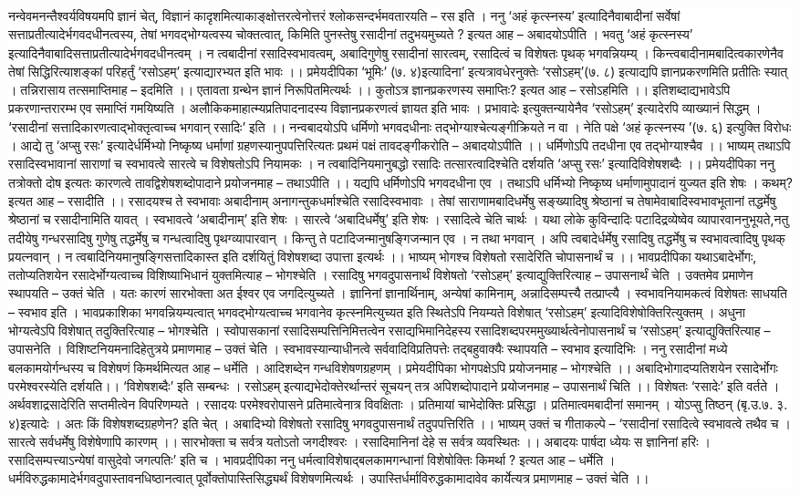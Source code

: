  नन्वेवमनन्तैश्वर्यविषयमपि ज्ञानं चेत्, विज्ञानं कादृशमित्याकाङ्क्षोत्तरत्वेनोत्तरं श्लोकसन्दर्भमवतारयति – रस इति । ननु ‘अहं कृत्स्नस्य’ इत्यादिनैवाबादीनां सर्वेषां सत्ताप्रतीत्यादेर्भगवदधीनत्वस्य, तेषां भगवद्भोग्यत्वस्य चोक्तत्वात्, किमिति पुनस्तेषु रसादीनां तदुभयमुच्यते ? इत्यत आह – अबादयोऽपीति । भवतु ‘अहं कृत्स्नस्य’ इत्यादिनैवाबादिसत्ताप्रतीत्यादेर्भगवदधीनत्वम् । न त्वबादीनां रसादिस्वभावत्वम्, अबादिगुणेषु रसादीनां सारत्वम्, रसादित्वं च विशेषतः पृथक् भगवन्नियम्य् । किन्त्वबादीनामबादित्वकारणेनैव तेषां सिद्धिरित्याशङ्कां परिहर्तुं ‘रसोऽहम्’ इत्याद्यारभ्यत इति भावः ।। 
प्रमेयदीपिका
‘भूमिः’ (७. ४)इत्यादिना’ इत्यत्रावधेरनुक्तेः ‘रसोऽहम्’(७. ८) इत्याद्यपि ज्ञानप्रकरणमिति प्रतीतिः स्यात् । तन्निरासाय तत्समाप्तिमाह – इदमिति ।। एतावता ग्रन्थेन ज्ञानं निरूपितमित्यर्थः ।। कुतोऽत्र ज्ञानप्रकरणस्य समाप्तिः? इत्यत आह – रसोऽहमिति ।। इतिशब्दाद्यभावेऽपि प्रकरणान्तरारम्भ एव समाप्तिं गमयिष्यति । अलौकिकमाहात्म्यप्रतिपादनादस्य विज्ञानप्रकरणत्वं ज्ञायत इति भावः । प्रभावादेः इत्युक्तन्यायेनैव ‘रसोऽहम्’ इत्यादेरपि व्याख्यानं सिद्धम् । ‘रसादीनां सत्तादिकारणत्वाद्भोक्तृत्वाच्च भगवान् रसादिः’ इति ।।
नन्वबादयोऽपि धर्मिणो भगवदधीनाः तद्भोग्याश्चेत्यङ्गीक्रियते न वा । नेति पक्षे ‘अहं कृत्स्नस्य ’(७. ६) इत्युक्ति विरोधः । आद्ये तु ‘अप्सु रसः’ इत्यादेर्धर्मिभ्यो निष्कृष्य धर्माणां ग्रहणस्यानुपपत्तिरित्यतः प्रथमं पक्षं तावदङ्गीकरोति – अबादयोऽपीति ।। धर्मिणोऽपि तदधीना एव तद्भोग्याश्चैव ।।
भाष्यम् 
तथाऽपि रसादिस्वभावानां साराणां च स्वभावत्वे सारत्वे च विशेषतोऽपि नियामकः । न त्वबादिनियमानुबद्धो रसादिः तत्सारत्वादिश्चेति दर्शयति ‘अप्सु रसः’ इत्यादिविशेषशब्दैः ।। 
प्रमेयदीपिका
ननु तत्रोक्तो दोष इत्यतः कारणत्वे तावद्विशेषशब्दोपादाने प्रयोजनमाह – तथाऽपीति ।।
यद्यपि धर्मिणोऽपि भगवदधीना एव । तथाऽपि धर्मिभ्यो निष्कृष्य धर्माणामुपादानं युज्यत इति शेषः । कथम्? इत्यत आह – रसादीति ।। रसादयश्च ते स्वभावाः अबादीनाम् अनागन्तुकधर्माश्चेति रसादिस्वभावाः । तेषां साराणामबादिधर्मेषु सङ्ख्यादिषु श्रेष्ठानां च तेषामेवाबादिस्वभावभूतानां तद्धर्मेषु श्रेष्ठानां च रसादीनामिति यावत् । स्वभावत्वे ‘अबादीनाम्’ इति शेषः । सारत्वे ‘अबादिधर्मेषु’ इति शेषः । रसादित्वे चेति चार्थः ।
यथा लोके कुविन्दादिः पटादिद्रव्येष्वेव व्यापारवाननुभूयते,नतु तदीयेषु गन्धरसादिषु गुणेषु तद्धर्मेषु च गन्धत्वादिषु पृथग्व्यापारवान् । किन्तु ते पटादिजन्मानुषङ्गिजन्मान एव । न तथा भगवान् । अपि त्वबादेर्धर्मेषु रसादिषु तद्धर्मेषु च स्वभावत्वादिषु पृथक् प्रयत्नवान् । न त्वबादिनियमानुषङ्गिसत्तादिकास्त इति दर्शयितुं विशेषशब्दा उपात्ता इत्यर्थः ।।
भाष्यम् 
भोगश्च विशेषतो रसादेरिति चोपासनार्थं च ।।
भावप्रदीपिका
 यथाऽबादेर्भोगः, ततोप्यतिशयेन रसादेर्भोग्यत्वाच्च विशिष्याभिधानं युक्तमित्याह   – भोगश्चेति । रसादिषु भगवदुपासनार्थं विशेषतो ‘रसोऽहम्’ इत्याद्युक्तिरित्याह   – उपासनार्थं चेति । उक्तमेव प्रमाणेन स्थापयति – उक्तं चेति । यतः कारणं सारभोक्ता अत ईश्वर एव जगदित्युच्यते । ज्ञानिनां ज्ञानार्थिनाम्, अन्येषां कामिनाम्, अन्नादिसम्पत्त्यै तत्प्राप्त्यै । स्वभावनियामकत्वं विशेषतः साधयति – स्वभाव इति । 
भावप्रकाशिका
 भगवन्नियम्यत्वात् भगवद्भोग्यत्वाच्च भगवानेव कृत्स्नमित्युच्यत इति स्थितेऽपि नियम्यते विशेषात् ‘रसोऽहम्’ इत्यादिविशेषोक्तिरित्युक्तम् । अधुना भोग्यत्वेऽपि विशेषात् तदुक्तिरित्याह   – भोगश्चेति । स्वोपासकानां रसादिसम्पत्तिनिमित्तत्वेन रसाद्यभिमानिदेहस्य रसादिशब्दपरममुख्यार्थत्वेनोपासनार्थं च ‘रसोऽहम्’ इत्याद्युक्तिरित्याह – उपासनेति । विशिष्टनियमनादिहेतुत्रये प्रमाणमाह – उक्तं चेति । स्वभावस्यान्याधीनत्वे सर्ववादिविप्रतिपत्तेः तद्बहुवाक्यैः स्थापयति – स्वभाव इत्यादिभिः । ननु रसादीनां मध्ये बलकामयोर्गन्धस्य च विशेषणं किमर्थमित्यत आह – धर्मेति । आदिशब्देन गन्धविशेषणग्रहणम् ।
प्रमेयदीपिका
 भोगपक्षेऽपि  प्रयोजनमाह – भोगश्चेति ।। अबादिभोगादप्यतिशयेन रसादेर्भोगः परमेश्वरस्येति दर्शयति।। ‘विशेषशब्दैः’ इति सम्बन्धः । रसोऽहम् इत्याद्यभेदोक्तेरर्थान्तरं सूचयन् तत्र अपिशब्दोपादाने प्रयोजनमाह – उपासनार्थं चिति ।। विशेषतः ‘रसादेः’ इति वर्तते । अर्थवशाद्रसादेरिति सप्तमीत्वेन विपरिणम्यते । रसादयः परमेश्वरोपासने प्रतिमात्वेनात्र विवक्षिताः । प्रतिमायां चाभेदोक्तिः प्रसिद्धा । प्रतिमात्वमबादीनां समानम् ।
योऽप्सु तिष्ठन् (बृ.उ.७. ३. ४)इत्यादेः । अतः किं विशेषशब्दग्रहणेन? इति चेत् । अबादिभ्यो विशेषतो रसादिषु भगवदुपासनार्थं तदुपपत्तिरिति ।।
भाष्यम् 
उक्तं च गीताकल्पे – 
‘रसादीनां रसादित्वे स्वभावत्वे तथैव च ।
सारत्वे सर्वधर्मेषु विशेषेणापि कारणम् ।। 
सारभोक्ता च सर्वत्र यतोऽतो जगदीश्वरः ।
रसादिमानिनां देहे स सर्वत्र व्यवस्थितः ।।
अबादयः पार्षदा ध्येयः स ज्ञानिनां हरिः ।
रसादिसम्पत्त्याऽन्येषां वासुदेवो जगत्पतिः’ इति  च ।
भावप्रदीपिका
 ननु धर्मत्वाविशेषाद्बलकामगन्धानां विशेषोक्तिः किमर्था ? इत्यत आह – धर्मेति । धर्मविरुद्धकामादेर्भगवदुपास्तावनधिष्ठानत्वात् पूर्वोक्तोपास्तिसिद्ध्यर्थं विशेषणमित्यर्थः । उपास्तिर्धर्माविरुद्धकामादावेव कार्येत्यत्र प्रमाणमाह – उक्तं चेति ।।